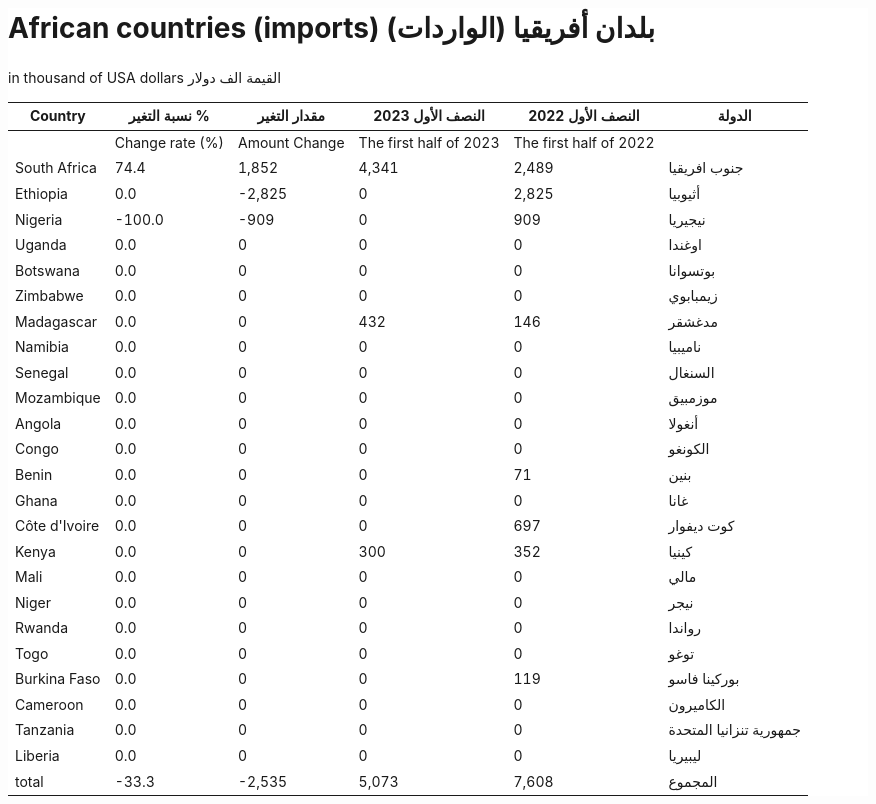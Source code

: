# African countries (imports) بلدان أفريقيا (الواردات)

in thousand of USA dollars القيمة الف دولار

| Country | نسبة التغير % | مقدار التغير | النصف الأول 2023 | النصف الأول 2022 | الدولة |
|---------|---------------|---------------|------------------|------------------|--------|
| | Change rate (%) | Amount Change | The first half of 2023 | The first half of 2022 | |
| South Africa | 74.4 | 1,852 | 4,341 | 2,489 | جنوب افريقيا |
| Ethiopia | 0.0 | -2,825 | 0 | 2,825 | أثيوبيا |
| Nigeria | -100.0 | -909 | 0 | 909 | نيجيريا |
| Uganda | 0.0 | 0 | 0 | 0 | اوغندا |
| Botswana | 0.0 | 0 | 0 | 0 | بوتسوانا |
| Zimbabwe | 0.0 | 0 | 0 | 0 | زيمبابوي |
| Madagascar | 0.0 | 0 | 432 | 146 | مدغشقر |
| Namibia | 0.0 | 0 | 0 | 0 | ناميبيا |
| Senegal | 0.0 | 0 | 0 | 0 | السنغال |
| Mozambique | 0.0 | 0 | 0 | 0 | موزمبيق |
| Angola | 0.0 | 0 | 0 | 0 | أنغولا |
| Congo | 0.0 | 0 | 0 | 0 | الكونغو |
| Benin | 0.0 | 0 | 0 | 71 | بنين |
| Ghana | 0.0 | 0 | 0 | 0 | غانا |
| Côte d'Ivoire | 0.0 | 0 | 0 | 697 | كوت ديفوار |
| Kenya | 0.0 | 0 | 300 | 352 | كينيا |
| Mali | 0.0 | 0 | 0 | 0 | مالي |
| Niger | 0.0 | 0 | 0 | 0 | نيجر |
| Rwanda | 0.0 | 0 | 0 | 0 | رواندا |
| Togo | 0.0 | 0 | 0 | 0 | توغو |
| Burkina Faso | 0.0 | 0 | 0 | 119 | بوركينا فاسو |
| Cameroon | 0.0 | 0 | 0 | 0 | الكاميرون |
| Tanzania | 0.0 | 0 | 0 | 0 | جمهورية تنزانيا المتحدة |
| Liberia | 0.0 | 0 | 0 | 0 | ليبيريا |
| total | -33.3 | -2,535 | 5,073 | 7,608 | المجموع |
